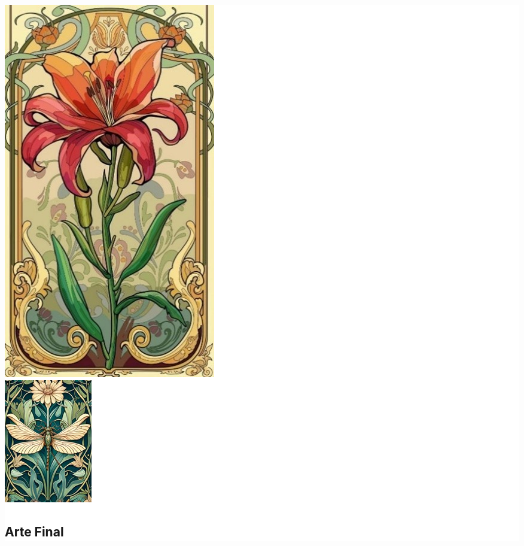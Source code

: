 ![Flor2](/Readme%20Files/Arte/Imagen28.jpg)   
![Flor3](/Readme%20Files/Arte/Imagen29.jpg)

## Arte Final